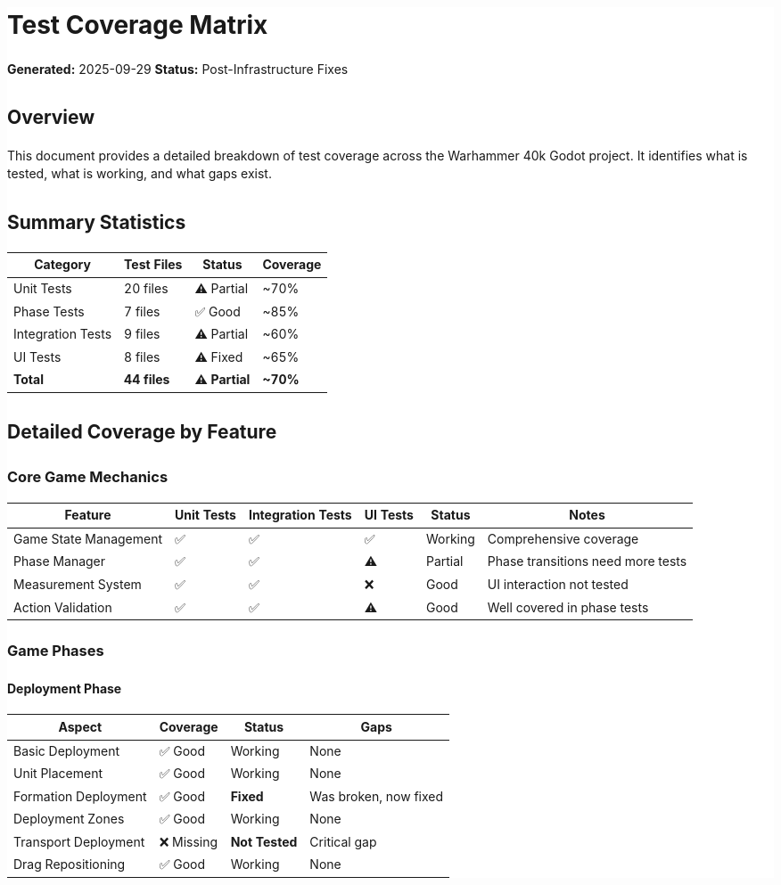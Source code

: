 # Test Coverage Matrix
**Generated:** 2025-09-29
**Status:** Post-Infrastructure Fixes

## Overview

This document provides a detailed breakdown of test coverage across the Warhammer 40k Godot project. It identifies what is tested, what is working, and what gaps exist.

## Summary Statistics

| Category | Test Files | Status | Coverage |
|----------|-----------|--------|----------|
| Unit Tests | 20 files | ⚠️ Partial | ~70% |
| Phase Tests | 7 files | ✅ Good | ~85% |
| Integration Tests | 9 files | ⚠️ Partial | ~60% |
| UI Tests | 8 files | ⚠️ Fixed | ~65% |
| **Total** | **44 files** | **⚠️ Partial** | **~70%** |

## Detailed Coverage by Feature

### Core Game Mechanics

| Feature | Unit Tests | Integration Tests | UI Tests | Status | Notes |
|---------|------------|-------------------|----------|--------|-------|
| Game State Management | ✅ | ✅ | ✅ | Working | Comprehensive coverage |
| Phase Manager | ✅ | ✅ | ⚠️ | Partial | Phase transitions need more tests |
| Measurement System | ✅ | ✅ | ❌ | Good | UI interaction not tested |
| Action Validation | ✅ | ✅ | ⚠️ | Good | Well covered in phase tests |

### Game Phases

#### Deployment Phase
| Aspect | Coverage | Status | Gaps |
|--------|----------|--------|------|
| Basic Deployment | ✅ Good | Working | None |
| Unit Placement | ✅ Good | Working | None |
| Formation Deployment | ✅ Good | **Fixed** | Was broken, now fixed |
| Deployment Zones | ✅ Good | Working | None |
| Transport Deployment | ❌ Missing | **Not Tested** | Critical gap |
| Drag Repositioning | ✅ Good | Working | None |
